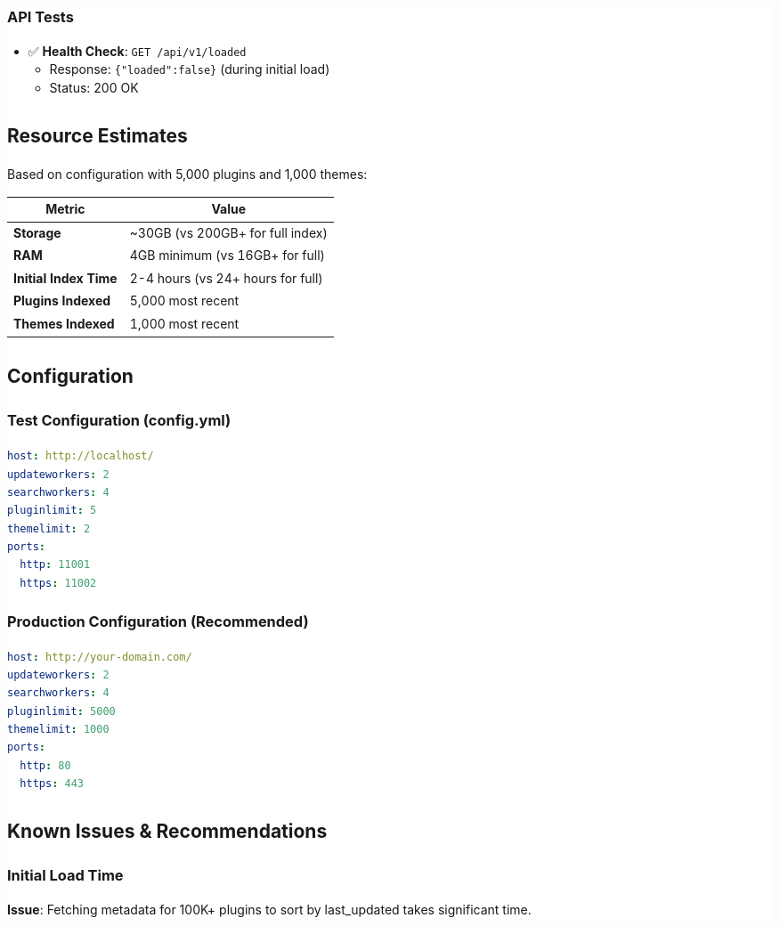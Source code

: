### API Tests
- ✅ **Health Check**: `GET /api/v1/loaded`
  - Response: `{"loaded":false}` (during initial load)
  - Status: 200 OK

## Resource Estimates

Based on configuration with 5,000 plugins and 1,000 themes:

| Metric | Value |
|--------|-------|
| **Storage** | ~30GB (vs 200GB+ for full index) |
| **RAM** | 4GB minimum (vs 16GB+ for full) |
| **Initial Index Time** | 2-4 hours (vs 24+ hours for full) |
| **Plugins Indexed** | 5,000 most recent |
| **Themes Indexed** | 1,000 most recent |

## Configuration

### Test Configuration (config.yml)
```yaml
host: http://localhost/
updateworkers: 2
searchworkers: 4
pluginlimit: 5
themelimit: 2
ports:
  http: 11001
  https: 11002
```

### Production Configuration (Recommended)
```yaml
host: http://your-domain.com/
updateworkers: 2
searchworkers: 4
pluginlimit: 5000
themelimit: 1000
ports:
  http: 80
  https: 443
```

## Known Issues & Recommendations

### Initial Load Time
**Issue**: Fetching metadata for 100K+ plugins to sort by last_updated takes significant time.
